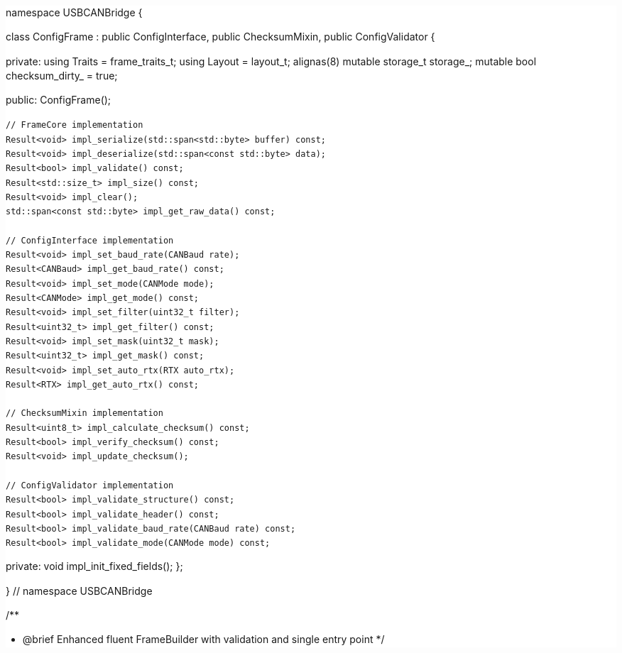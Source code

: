 namespace USBCANBridge {

class ConfigFrame : 
    public ConfigInterface<ConfigFrame>,
    public ChecksumMixin<ConfigFrame>,
    public ConfigValidator<ConfigFrame> {
    
private:
    using Traits = frame_traits_t<ConfigFrame>;
    using Layout = layout_t<ConfigFrame>;
    alignas(8) mutable storage_t<ConfigFrame> storage_;
    mutable bool checksum_dirty_ = true;

public:
    ConfigFrame();
    
    // FrameCore implementation
    Result<void> impl_serialize(std::span<std::byte> buffer) const;
    Result<void> impl_deserialize(std::span<const std::byte> data);
    Result<bool> impl_validate() const;
    Result<std::size_t> impl_size() const;
    Result<void> impl_clear();
    std::span<const std::byte> impl_get_raw_data() const;
    
    // ConfigInterface implementation  
    Result<void> impl_set_baud_rate(CANBaud rate);
    Result<CANBaud> impl_get_baud_rate() const;
    Result<void> impl_set_mode(CANMode mode);
    Result<CANMode> impl_get_mode() const;
    Result<void> impl_set_filter(uint32_t filter);
    Result<uint32_t> impl_get_filter() const;
    Result<void> impl_set_mask(uint32_t mask);
    Result<uint32_t> impl_get_mask() const;
    Result<void> impl_set_auto_rtx(RTX auto_rtx);
    Result<RTX> impl_get_auto_rtx() const;
    
    // ChecksumMixin implementation
    Result<uint8_t> impl_calculate_checksum() const;
    Result<bool> impl_verify_checksum() const;
    Result<void> impl_update_checksum();
    
    // ConfigValidator implementation
    Result<bool> impl_validate_structure() const;
    Result<bool> impl_validate_header() const;
    Result<bool> impl_validate_baud_rate(CANBaud rate) const;
    Result<bool> impl_validate_mode(CANMode mode) const;

private:
    void impl_init_fixed_fields();
};

} // namespace USBCANBridge

/**
 * @brief Enhanced fluent FrameBuilder with validation and single entry point
 */
